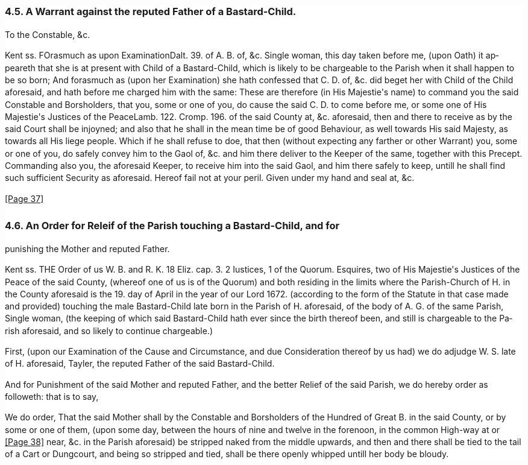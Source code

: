 ### 4.5. A Warrant against the reputed Fa­ther of a Bastard-Child.

To the Constable, &c.

Kent ss. FOrasmuch as upon ExaminationDalt. 39. of A. B. of, &c. Single woman,
this day taken before me, (upon Oath) it ap­peareth that she is at present
with Child of a Bastard-Child, which is likely to be chargeable to the Parish
when it shall happen to be so born; And forasmuch as (upon her Examina­tion)
she hath confessed that C. D. of, &c. did beget her with Child of the Child
aforesaid, and hath before me charged him with the same: These are therefore
(in His Majestie's name) to command you the said Constable and Borsholders,
that you, some or one of you, do cause the said C. D. to come before me, or
some one of His Majestie's Justices of the PeaceLamb. 122. Cromp. 196. of the
said County at, &c. aforesaid, then and there to receive as by the said Court
shall be injoyned; and also that he shall in the mean time be of good
Behaviour, as well towards His said Majesty, as towards all His liege people.
Which if he shall refuse to doe, that then (without expecting any farther or
other War­rant) you, some or one of you, do safely con­vey him to the Gaol of,
&c. and him there deliver to the Keeper of the same, together with this
Precept. Commanding also you, the aforesaid Keeper, to receive him into the
said Gaol, and him there safely to keep, untill he shall find such sufficient
Security as aforesaid. Hereof fail not at your peril. Given under my hand and
seal at, &c.

[[Page 37]](http://eebo.chadwyck.com/downloadtiff?vid=33319&page=22)

### 4.6. An Order for Releif of the Parish touching a Bastard-Child, and for
punishing the Mother and reputed Father.

Kent ss. THE Order of us W. B. and R. K. 18 Eliz. cap. 3. 2 Iustices, 1 of the
Quorum. Esquires, two of His Majestie's Justices of the Peace of the said
County, (whereof one of us is of the Quorum) and both residing in the limits
where the Parish-Church of H. in the County aforesaid is the 19. day of April
in the year of our Lord 1672. (according to the form of the Statute in that
case made and provided) touching the male Bastard-Child late born in the
Parish of H. aforesaid, of the body of A. G. of the same Parish, Single woman,
(the keeping of which said Bastard-Child hath ever since the birth thereof
been, and still is chargeable to the Pa­rish aforesaid, and so likely to
continue charge­able.)

First, (upon our Examination of the Cause and Circumstance, and due
Consideration thereof by us had) we do adjudge W. S. late of H. aforesaid,
Tayler, the reputed Father of the said Bastard-Child.

And for Punishment of the said Mother and reputed Father, and the better
Relief of the said Parish, we do hereby order as followeth: that is to say,

We do order, That the said Mother shall by the Constable and Borsholders of
the Hun­dred of Great B. in the said County, or by some or one of them, (upon
some day, be­tween the hours of nine and twelve in the forenoon, in the common
High-way at or [[Page
38]](http://eebo.chadwyck.com/downloadtiff?vid=33319&page=23) near, &c. in the
Parish aforesaid) be stripped naked from the middle upwards, and then and
there shall be tied to the tail of a Cart or Dung­court, and being so stripped
and tied, shall be there openly whipped untill her body be bloudy.
